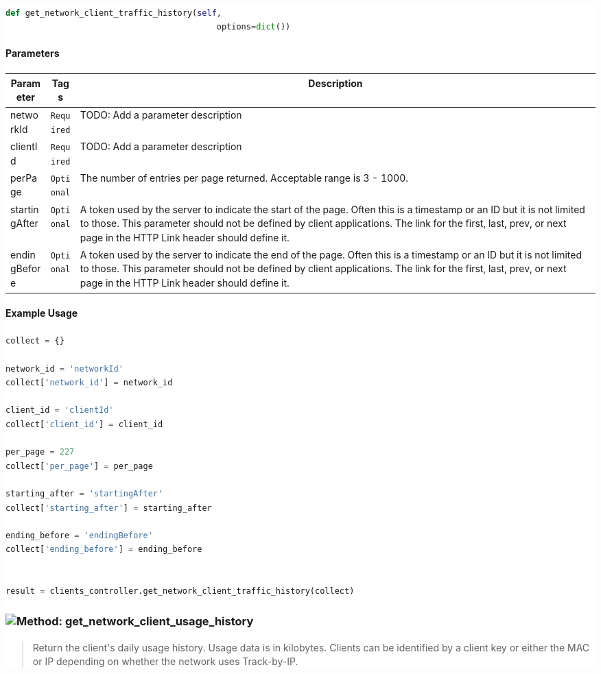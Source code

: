 ```python
def get_network_client_traffic_history(self,
                                           options=dict())
```

#### Parameters

| Parameter | Tags | Description |
|-----------|------|-------------|
| networkId |  ``` Required ```  | TODO: Add a parameter description |
| clientId |  ``` Required ```  | TODO: Add a parameter description |
| perPage |  ``` Optional ```  | The number of entries per page returned. Acceptable range is 3 - 1000. |
| startingAfter |  ``` Optional ```  | A token used by the server to indicate the start of the page. Often this is a timestamp or an ID but it is not limited to those. This parameter should not be defined by client applications. The link for the first, last, prev, or next page in the HTTP Link header should define it. |
| endingBefore |  ``` Optional ```  | A token used by the server to indicate the end of the page. Often this is a timestamp or an ID but it is not limited to those. This parameter should not be defined by client applications. The link for the first, last, prev, or next page in the HTTP Link header should define it. |



#### Example Usage

```python
collect = {}

network_id = 'networkId'
collect['network_id'] = network_id

client_id = 'clientId'
collect['client_id'] = client_id

per_page = 227
collect['per_page'] = per_page

starting_after = 'startingAfter'
collect['starting_after'] = starting_after

ending_before = 'endingBefore'
collect['ending_before'] = ending_before


result = clients_controller.get_network_client_traffic_history(collect)

```


### <a name="get_network_client_usage_history"></a>![Method: ](https://apidocs.io/img/method.png ".ClientsController.get_network_client_usage_history") get_network_client_usage_history

> Return the client's daily usage history. Usage data is in kilobytes. Clients can be identified by a client key or either the MAC or IP depending on whether the network uses Track-by-IP.
